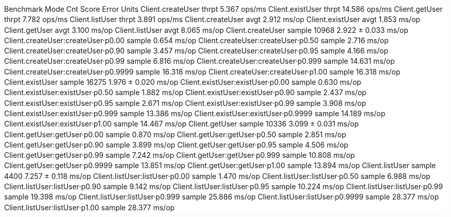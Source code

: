 Benchmark                               Mode    Cnt   Score   Error   Units
Client.createUser                      thrpt          5.367          ops/ms
Client.existUser                       thrpt         14.586          ops/ms
Client.getUser                         thrpt          7.782          ops/ms
Client.listUser                        thrpt          3.891          ops/ms
Client.createUser                       avgt          2.912           ms/op
Client.existUser                        avgt          1.853           ms/op
Client.getUser                          avgt          3.100           ms/op
Client.listUser                         avgt          8.065           ms/op
Client.createUser                     sample  10968   2.922 ± 0.033   ms/op
Client.createUser:createUser·p0.00    sample          0.654           ms/op
Client.createUser:createUser·p0.50    sample          2.716           ms/op
Client.createUser:createUser·p0.90    sample          3.457           ms/op
Client.createUser:createUser·p0.95    sample          4.166           ms/op
Client.createUser:createUser·p0.99    sample          6.816           ms/op
Client.createUser:createUser·p0.999   sample         14.631           ms/op
Client.createUser:createUser·p0.9999  sample         16.318           ms/op
Client.createUser:createUser·p1.00    sample         16.318           ms/op
Client.existUser                      sample  16275   1.976 ± 0.020   ms/op
Client.existUser:existUser·p0.00      sample          0.630           ms/op
Client.existUser:existUser·p0.50      sample          1.882           ms/op
Client.existUser:existUser·p0.90      sample          2.437           ms/op
Client.existUser:existUser·p0.95      sample          2.671           ms/op
Client.existUser:existUser·p0.99      sample          3.908           ms/op
Client.existUser:existUser·p0.999     sample         13.386           ms/op
Client.existUser:existUser·p0.9999    sample         14.189           ms/op
Client.existUser:existUser·p1.00      sample         14.467           ms/op
Client.getUser                        sample  10336   3.099 ± 0.031   ms/op
Client.getUser:getUser·p0.00          sample          0.870           ms/op
Client.getUser:getUser·p0.50          sample          2.851           ms/op
Client.getUser:getUser·p0.90          sample          3.899           ms/op
Client.getUser:getUser·p0.95          sample          4.506           ms/op
Client.getUser:getUser·p0.99          sample          7.242           ms/op
Client.getUser:getUser·p0.999         sample         10.808           ms/op
Client.getUser:getUser·p0.9999        sample         13.851           ms/op
Client.getUser:getUser·p1.00          sample         13.894           ms/op
Client.listUser                       sample   4400   7.257 ± 0.118   ms/op
Client.listUser:listUser·p0.00        sample          1.470           ms/op
Client.listUser:listUser·p0.50        sample          6.988           ms/op
Client.listUser:listUser·p0.90        sample          9.142           ms/op
Client.listUser:listUser·p0.95        sample         10.224           ms/op
Client.listUser:listUser·p0.99        sample         19.398           ms/op
Client.listUser:listUser·p0.999       sample         25.886           ms/op
Client.listUser:listUser·p0.9999      sample         28.377           ms/op
Client.listUser:listUser·p1.00        sample         28.377           ms/op
